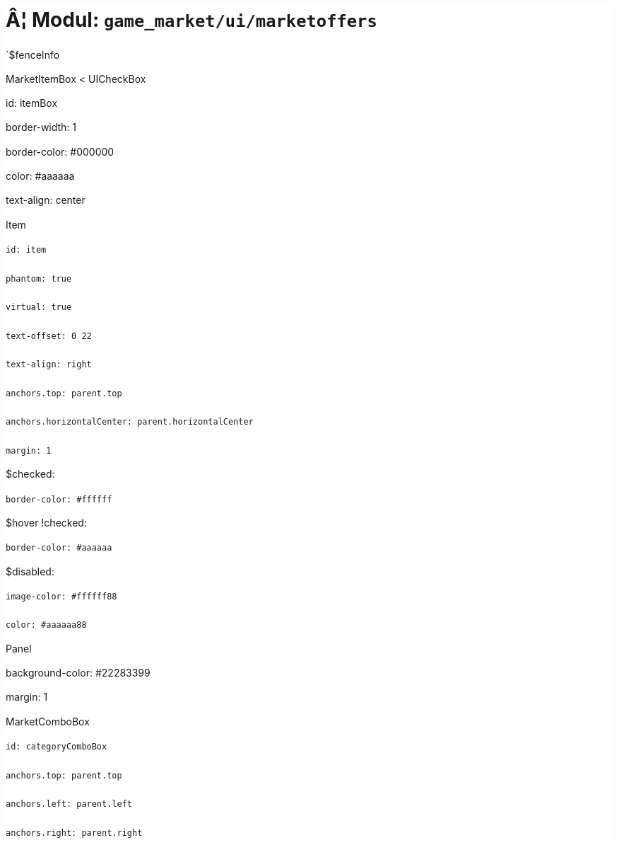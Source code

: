 # Â¦ Modul: `game_market/ui/marketoffers`

`$fenceInfo

MarketItemBox < UICheckBox

  id: itemBox

  border-width: 1

  border-color: #000000

  color: #aaaaaa

  text-align: center

  Item

    id: item

    phantom: true

    virtual: true

    text-offset: 0 22

    text-align: right

    anchors.top: parent.top

    anchors.horizontalCenter: parent.horizontalCenter

    margin: 1

  $checked:

    border-color: #ffffff

  $hover !checked:

    border-color: #aaaaaa

  $disabled:

    image-color: #ffffff88

    color: #aaaaaa88

Panel

  background-color: #22283399

  margin: 1

  MarketComboBox

    id: categoryComboBox

    anchors.top: parent.top

    anchors.left: parent.left

    anchors.right: parent.right
